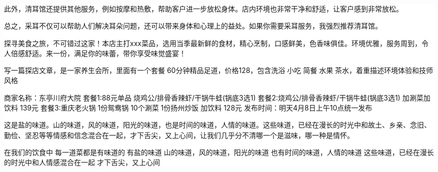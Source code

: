此外，清耳馆还提供其他服务，例如按摩和热敷，帮助客户进一步放松身体。店内环境也非常干净和舒适，让客户感到非常放松。

总之，采耳不仅可以帮助人们解决耳朵问题，还可以带来身体和心理上的益处。如果你需要采耳服务，我强烈推荐清耳馆。

探寻美食之旅，不可错过这家！本店主打xxx菜品，选用当季最新鲜的食材，精心烹制，口感鲜美，色香味俱佳。环境优雅，服务周到，令人倍感舒适。来一份，满足你的味蕾，带你享受味觉盛宴！

写一篇探店文章，是一家养生会所，里面有一个套餐 60分钟精品足道，价格128，包含洗浴 小吃 简餐 水果 茶水，着重描述环境体验和技师风格

商家名称：东亭川府大院
套餐1:88元单品 烧鸡公/排骨香辣虾/干锅牛蛙(锅底3选1)
套餐2:烧鸡公/排骨香辣虾/干锅牛蛙(锅底3选1)
加涮菜加饮料 139元
套餐3:重庆老火锅
1份鸳鸯锅 10个涮菜 1份扬州炒饭 加饮料  128元
发布时间：明天4月8日上午10点统一发布

这是盐的味道。山的味道，风的味道，阳光的味道，也是时间的味道，人情的味道。这些味道，已经在漫长的时光中和故土、乡亲、念旧、勤俭、坚忍等等情感和信念混合在一起，才下舌尖，又上心间，让我们几乎分不清哪一个是滋味，哪一种是情怀。

在我们的饮食中
每一道菜都是有味道的
有盐的味道 山的味道，风的味道，阳光的味道
也有时间的味道，人情的味道
这些味道，已经在漫长的时光中和人情感混合在一起
才下舌尖，又上心间